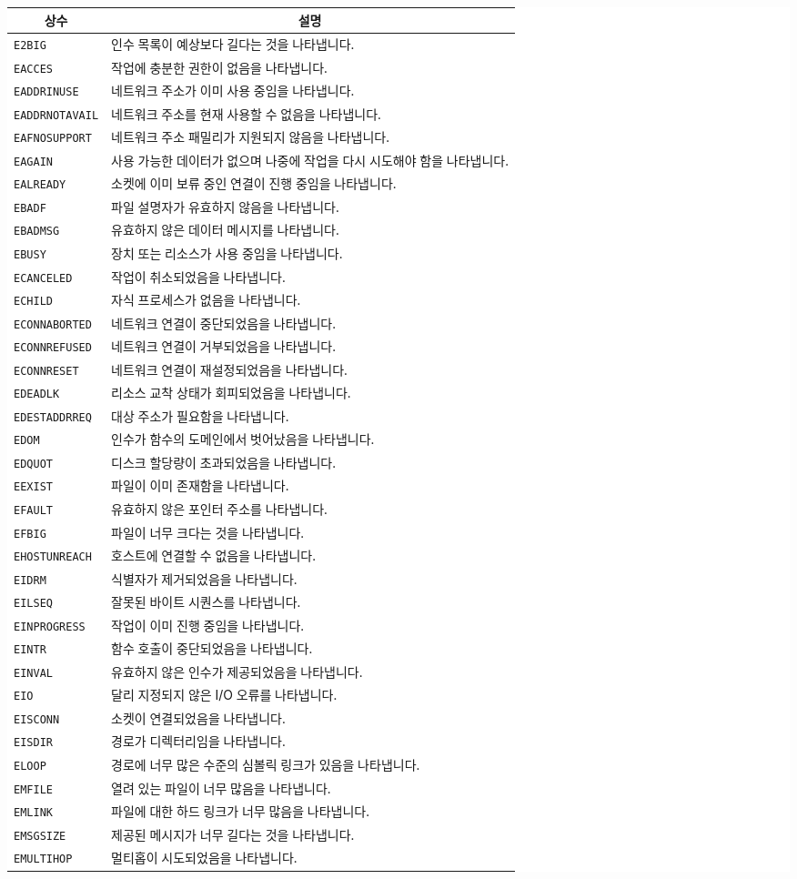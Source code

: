 | 상수 | 설명 |
| --- | --- |
| `E2BIG` | 인수 목록이 예상보다 길다는 것을 나타냅니다. |
| `EACCES` | 작업에 충분한 권한이 없음을 나타냅니다. |
| `EADDRINUSE` | 네트워크 주소가 이미 사용 중임을 나타냅니다. |
| `EADDRNOTAVAIL` | 네트워크 주소를 현재 사용할 수 없음을 나타냅니다. |
| `EAFNOSUPPORT` | 네트워크 주소 패밀리가 지원되지 않음을 나타냅니다. |
| `EAGAIN` | 사용 가능한 데이터가 없으며 나중에 작업을 다시 시도해야 함을 나타냅니다. |
| `EALREADY` | 소켓에 이미 보류 중인 연결이 진행 중임을 나타냅니다. |
| `EBADF` | 파일 설명자가 유효하지 않음을 나타냅니다. |
| `EBADMSG` | 유효하지 않은 데이터 메시지를 나타냅니다. |
| `EBUSY` | 장치 또는 리소스가 사용 중임을 나타냅니다. |
| `ECANCELED` | 작업이 취소되었음을 나타냅니다. |
| `ECHILD` | 자식 프로세스가 없음을 나타냅니다. |
| `ECONNABORTED` | 네트워크 연결이 중단되었음을 나타냅니다. |
| `ECONNREFUSED` | 네트워크 연결이 거부되었음을 나타냅니다. |
| `ECONNRESET` | 네트워크 연결이 재설정되었음을 나타냅니다. |
| `EDEADLK` | 리소스 교착 상태가 회피되었음을 나타냅니다. |
| `EDESTADDRREQ` | 대상 주소가 필요함을 나타냅니다. |
| `EDOM` | 인수가 함수의 도메인에서 벗어났음을 나타냅니다. |
| `EDQUOT` | 디스크 할당량이 초과되었음을 나타냅니다. |
| `EEXIST` | 파일이 이미 존재함을 나타냅니다. |
| `EFAULT` | 유효하지 않은 포인터 주소를 나타냅니다. |
| `EFBIG` | 파일이 너무 크다는 것을 나타냅니다. |
| `EHOSTUNREACH` | 호스트에 연결할 수 없음을 나타냅니다. |
| `EIDRM` | 식별자가 제거되었음을 나타냅니다. |
| `EILSEQ` | 잘못된 바이트 시퀀스를 나타냅니다. |
| `EINPROGRESS` | 작업이 이미 진행 중임을 나타냅니다. |
| `EINTR` | 함수 호출이 중단되었음을 나타냅니다. |
| `EINVAL` | 유효하지 않은 인수가 제공되었음을 나타냅니다. |
| `EIO` | 달리 지정되지 않은 I/O 오류를 나타냅니다. |
| `EISCONN` | 소켓이 연결되었음을 나타냅니다. |
| `EISDIR` | 경로가 디렉터리임을 나타냅니다. |
| `ELOOP` | 경로에 너무 많은 수준의 심볼릭 링크가 있음을 나타냅니다. |
| `EMFILE` | 열려 있는 파일이 너무 많음을 나타냅니다. |
| `EMLINK` | 파일에 대한 하드 링크가 너무 많음을 나타냅니다. |
| `EMSGSIZE` | 제공된 메시지가 너무 길다는 것을 나타냅니다. |
| `EMULTIHOP` | 멀티홉이 시도되었음을 나타냅니다. |